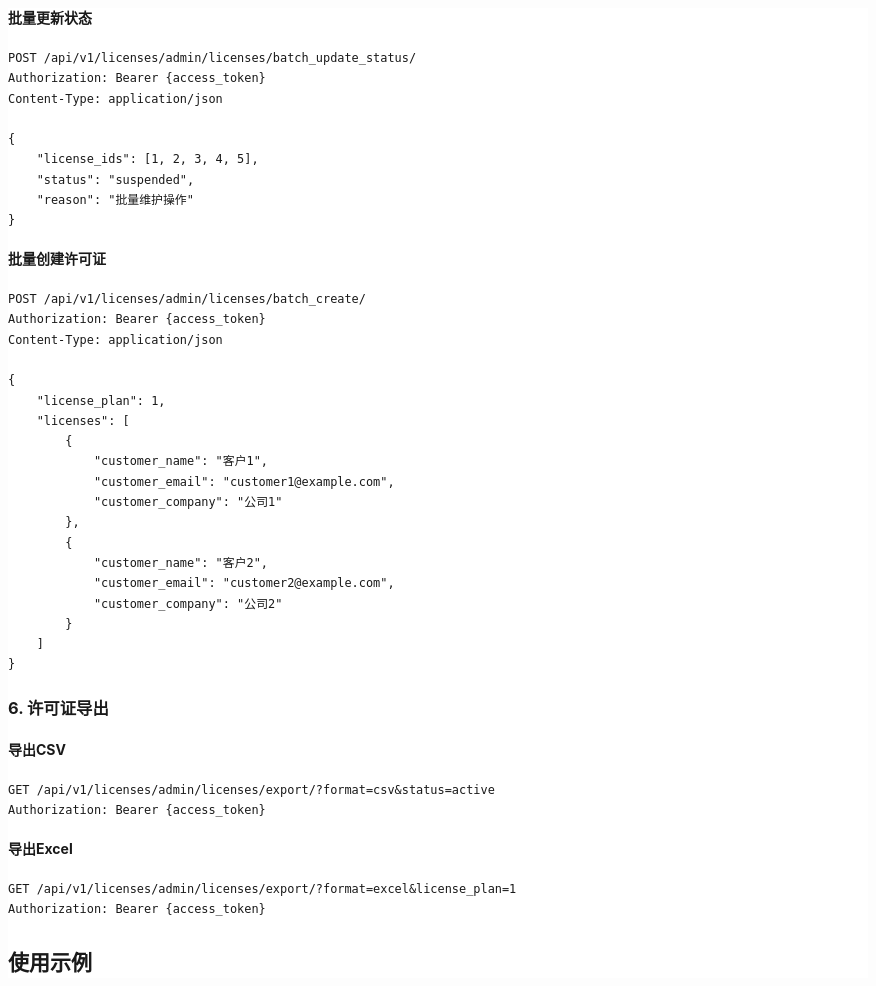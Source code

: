 #### 批量更新状态
```http
POST /api/v1/licenses/admin/licenses/batch_update_status/
Authorization: Bearer {access_token}
Content-Type: application/json

{
    "license_ids": [1, 2, 3, 4, 5],
    "status": "suspended",
    "reason": "批量维护操作"
}
```

#### 批量创建许可证
```http
POST /api/v1/licenses/admin/licenses/batch_create/
Authorization: Bearer {access_token}
Content-Type: application/json

{
    "license_plan": 1,
    "licenses": [
        {
            "customer_name": "客户1",
            "customer_email": "customer1@example.com",
            "customer_company": "公司1"
        },
        {
            "customer_name": "客户2", 
            "customer_email": "customer2@example.com",
            "customer_company": "公司2"
        }
    ]
}
```

### 6. 许可证导出

#### 导出CSV
```http
GET /api/v1/licenses/admin/licenses/export/?format=csv&status=active
Authorization: Bearer {access_token}
```

#### 导出Excel
```http
GET /api/v1/licenses/admin/licenses/export/?format=excel&license_plan=1
Authorization: Bearer {access_token}
```

## 使用示例
